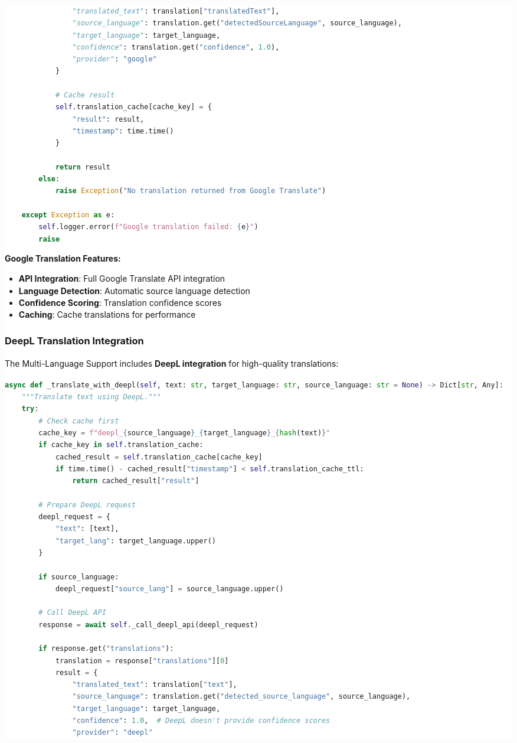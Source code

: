 ```python
                "translated_text": translation["translatedText"],
                "source_language": translation.get("detectedSourceLanguage", source_language),
                "target_language": target_language,
                "confidence": translation.get("confidence", 1.0),
                "provider": "google"
            }
            
            # Cache result
            self.translation_cache[cache_key] = {
                "result": result,
                "timestamp": time.time()
            }
            
            return result
        else:
            raise Exception("No translation returned from Google Translate")
            
    except Exception as e:
        self.logger.error(f"Google translation failed: {e}")
        raise
```

**Google Translation Features:**
- **API Integration**: Full Google Translate API integration
- **Language Detection**: Automatic source language detection
- **Confidence Scoring**: Translation confidence scores
- **Caching**: Cache translations for performance

### **DeepL Translation Integration**

The Multi-Language Support includes **DeepL integration** for high-quality translations:

```python
async def _translate_with_deepl(self, text: str, target_language: str, source_language: str = None) -> Dict[str, Any]:
    """Translate text using DeepL."""
    try:
        # Check cache first
        cache_key = f"deepl_{source_language}_{target_language}_{hash(text)}"
        if cache_key in self.translation_cache:
            cached_result = self.translation_cache[cache_key]
            if time.time() - cached_result["timestamp"] < self.translation_cache_ttl:
                return cached_result["result"]
        
        # Prepare DeepL request
        deepl_request = {
            "text": [text],
            "target_lang": target_language.upper()
        }
        
        if source_language:
            deepl_request["source_lang"] = source_language.upper()
        
        # Call DeepL API
        response = await self._call_deepl_api(deepl_request)
        
        if response.get("translations"):
            translation = response["translations"][0]
            result = {
                "translated_text": translation["text"],
                "source_language": translation.get("detected_source_language", source_language),
                "target_language": target_language,
                "confidence": 1.0,  # DeepL doesn't provide confidence scores
                "provider": "deepl"
```